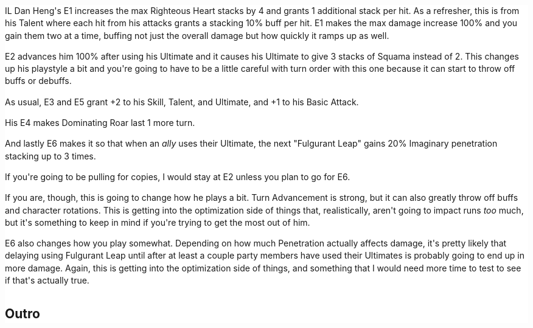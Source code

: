 IL Dan Heng's E1 increases the max Righteous Heart stacks by 4 and grants 1 additional stack per hit. As a refresher, this is from his Talent where each hit from his attacks grants a stacking 10% buff per hit. E1 makes the max damage increase 100% and you gain them two at a time, buffing not just the overall damage but how quickly it ramps up as well.

E2 advances him 100% after using his Ultimate and it causes his Ultimate to give 3 stacks of Squama instead of 2. This changes up his playstyle a bit and you're going to have to be a little careful with turn order with this one because it can start to throw off buffs or debuffs.

As usual, E3 and E5 grant +2 to his Skill, Talent, and Ultimate, and +1 to his Basic Attack.

His E4 makes Dominating Roar last 1 more turn.

And lastly E6 makes it so that when an _ally_ uses their Ultimate, the next "Fulgurant Leap" gains 20% Imaginary penetration stacking up to 3 times.

If you're going to be pulling for copies, I would stay at E2 unless you plan to go for E6.

If you are, though, this is going to change how he plays a bit. Turn Advancement is strong, but it can also greatly throw off buffs and character rotations. This is getting into the optimization side of things that, realistically, aren't going to impact runs _too_ much, but it's something to keep in mind if you're trying to get the most out of him.

E6 also changes how you play somewhat. Depending on how much Penetration actually affects damage, it's pretty likely that delaying using Fulgurant Leap until after at least a couple party members have used their Ultimates is probably going to end up in more damage. Again, this is getting into the optimization side of things, and something that I would need more time to test to see if that's actually true.

## Outro
